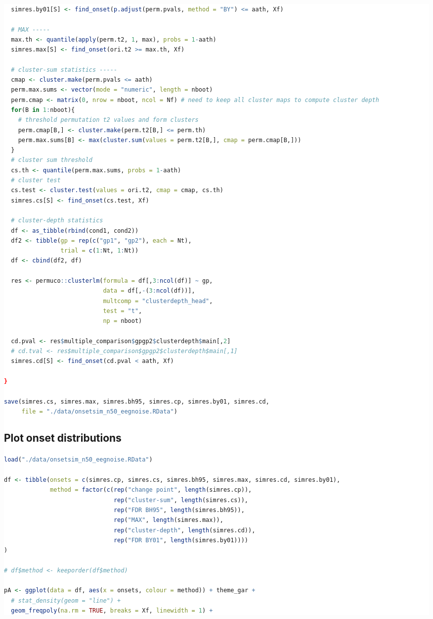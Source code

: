 ``` r
  simres.by01[S] <- find_onset(p.adjust(perm.pvals, method = "BY") <= aath, Xf)
  
  # MAX -----
  max.th <- quantile(apply(perm.t2, 1, max), probs = 1-aath)
  simres.max[S] <- find_onset(ori.t2 >= max.th, Xf)
  
  # cluster-sum statistics -----
  cmap <- cluster.make(perm.pvals <= aath)
  perm.max.sums <- vector(mode = "numeric", length = nboot)
  perm.cmap <- matrix(0, nrow = nboot, ncol = Nf) # need to keep all cluster maps to compute cluster depth
  for(B in 1:nboot){
    # threshold permutation t2 values and form clusters
    perm.cmap[B,] <- cluster.make(perm.t2[B,] <= perm.th)  
    perm.max.sums[B] <- max(cluster.sum(values = perm.t2[B,], cmap = perm.cmap[B,]))
  }
  # cluster sum threshold
  cs.th <- quantile(perm.max.sums, probs = 1-aath)
  # cluster test
  cs.test <- cluster.test(values = ori.t2, cmap = cmap, cs.th)
  simres.cs[S] <- find_onset(cs.test, Xf)
  
  # cluster-depth statistics
  df <- as_tibble(rbind(cond1, cond2))
  df2 <- tibble(gp = rep(c("gp1", "gp2"), each = Nt),
                trial = c(1:Nt, 1:Nt))
  df <- cbind(df2, df)
  
  res <- permuco::clusterlm(formula = df[,3:ncol(df)] ~ gp, 
                            data = df[,-(3:ncol(df))],
                            multcomp = "clusterdepth_head",
                            test = "t",
                            np = nboot)
  
  cd.pval <- res$multiple_comparison$gpgp2$clusterdepth$main[,2]
  # cd.tval <- res$multiple_comparison$gpgp2$clusterdepth$main[,1]
  simres.cd[S] <- find_onset(cd.pval < aath, Xf)

}

save(simres.cs, simres.max, simres.bh95, simres.cp, simres.by01, simres.cd, 
     file = "./data/onsetsim_n50_eegnoise.RData")
```

## Plot onset distributions

``` r
load("./data/onsetsim_n50_eegnoise.RData")

df <- tibble(onsets = c(simres.cp, simres.cs, simres.bh95, simres.max, simres.cd, simres.by01),
             method = factor(c(rep("change point", length(simres.cp)),
                               rep("cluster-sum", length(simres.cs)),
                               rep("FDR BH95", length(simres.bh95)),
                               rep("MAX", length(simres.max)),
                               rep("cluster-depth", length(simres.cd)),
                               rep("FDR BY01", length(simres.by01))))
)

# df$method <- keeporder(df$method) 

pA <- ggplot(data = df, aes(x = onsets, colour = method)) + theme_gar +
  # stat_density(geom = "line") +
  geom_freqpoly(na.rm = TRUE, breaks = Xf, linewidth = 1) +
```